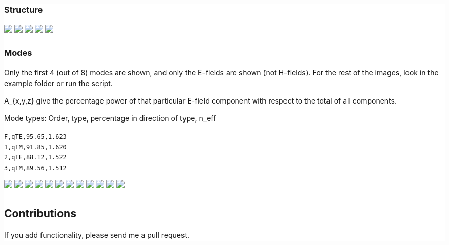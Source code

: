 ### Structure
<img src="./examples/material_index/material_index_xx.png " width="250"> <img src="./examples/material_index/material_index_xy.png " width="250"> <img src="./examples/material_index/material_index_yx.png " width="250">
<img src="./examples/material_index/material_index_yy.png " width="250"> <img src="./examples/material_index/material_index_zz.png " width="250">

### Modes
Only the first 4 (out of 8) modes are shown, and only the E-fields are shown (not H-fields).  For the rest of the images, look in the example folder or run the script.

A_{x,y,z} give the percentage power of that particular E-field component with respect to the total of all components.

Mode types:
Order, type, percentage in direction of type, n_eff
```
F,qTE,95.65,1.623
1,qTM,91.85,1.620
2,qTE,88.12,1.522
3,qTM,89.56,1.512
```

<img src="./examples/modes_full_vec/mode_0/mode_Ex_0.png " width="265"> <img src="./examples/modes_full_vec/mode_0/mode_Ey_0.png " width="265"> <img src="./examples/modes_full_vec/mode_0/mode_Ez_0.png " width="265">
<img src="./examples/modes_full_vec/mode_1/mode_Ex_1.png " width="265"> <img src="./examples/modes_full_vec/mode_1/mode_Ey_1.png " width="265"> <img src="./examples/modes_full_vec/mode_1/mode_Ez_1.png " width="265">
<img src="./examples/modes_full_vec/mode_2/mode_Ex_2.png " width="265"> <img src="./examples/modes_full_vec/mode_2/mode_Ey_2.png " width="265"> <img src="./examples/modes_full_vec/mode_2/mode_Ez_2.png " width="265">
<img src="./examples/modes_full_vec/mode_3/mode_Ex_3.png " width="265"> <img src="./examples/modes_full_vec/mode_3/mode_Ey_3.png " width="265"> <img src="./examples/modes_full_vec/mode_3/mode_Ez_3.png " width="265">


## Contributions
If you add functionality, please send me a pull request.
